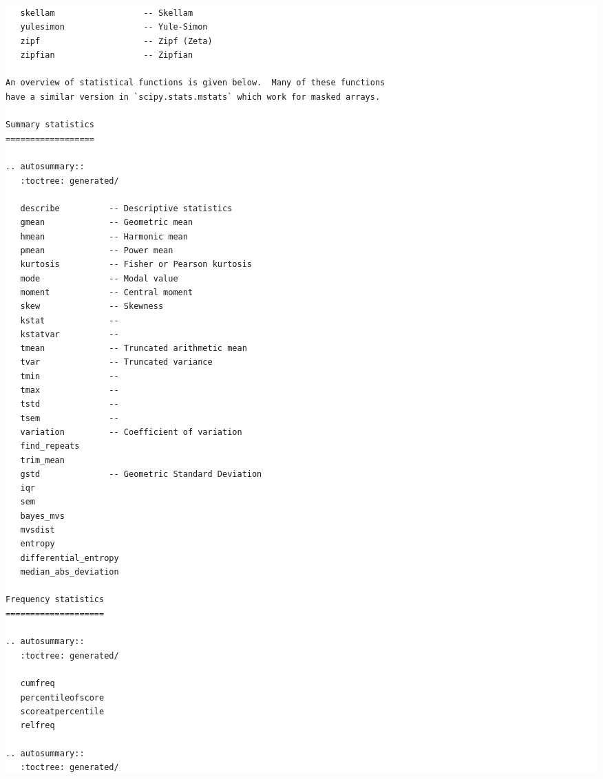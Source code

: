        skellam                  -- Skellam
       yulesimon                -- Yule-Simon
       zipf                     -- Zipf (Zeta)
       zipfian                  -- Zipfian
    
    An overview of statistical functions is given below.  Many of these functions
    have a similar version in `scipy.stats.mstats` which work for masked arrays.
    
    Summary statistics
    ==================
    
    .. autosummary::
       :toctree: generated/
    
       describe          -- Descriptive statistics
       gmean             -- Geometric mean
       hmean             -- Harmonic mean
       pmean             -- Power mean
       kurtosis          -- Fisher or Pearson kurtosis
       mode              -- Modal value
       moment            -- Central moment
       skew              -- Skewness
       kstat             --
       kstatvar          --
       tmean             -- Truncated arithmetic mean
       tvar              -- Truncated variance
       tmin              --
       tmax              --
       tstd              --
       tsem              --
       variation         -- Coefficient of variation
       find_repeats
       trim_mean
       gstd              -- Geometric Standard Deviation
       iqr
       sem
       bayes_mvs
       mvsdist
       entropy
       differential_entropy
       median_abs_deviation
    
    Frequency statistics
    ====================
    
    .. autosummary::
       :toctree: generated/
    
       cumfreq
       percentileofscore
       scoreatpercentile
       relfreq
    
    .. autosummary::
       :toctree: generated/
    